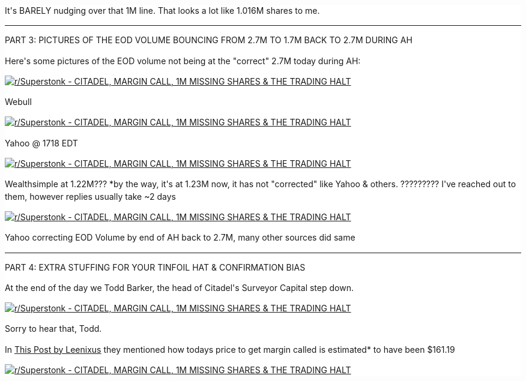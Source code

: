 It's BARELY nudging over that 1M line. That looks a lot like 1.016M shares to me.

_______________________________________________________

PART 3: PICTURES OF THE EOD VOLUME BOUNCING FROM 2.7M TO 1.7M BACK TO 2.7M DURING AH

Here's some pictures of the EOD volume not being at the "correct" 2.7M today during AH:

[![r/Superstonk - CITADEL, MARGIN CALL, 1M MISSING SHARES & THE TRADING HALT](https://preview.redd.it/tsgl4u2q4fx61.png?width=1372&format=png&auto=webp&s=ce7f9d273c0fd8401987e45fb910721b837566cc)](https://preview.redd.it/tsgl4u2q4fx61.png?width=1372&format=png&auto=webp&s=ce7f9d273c0fd8401987e45fb910721b837566cc)

Webull

[![r/Superstonk - CITADEL, MARGIN CALL, 1M MISSING SHARES & THE TRADING HALT](https://preview.redd.it/qcamc0vr4fx61.png?width=1150&format=png&auto=webp&s=989e85da4b3dcf2061a376f31e9b8b299a48077d)](https://preview.redd.it/qcamc0vr4fx61.png?width=1150&format=png&auto=webp&s=989e85da4b3dcf2061a376f31e9b8b299a48077d)

Yahoo @ 1718 EDT

[![r/Superstonk - CITADEL, MARGIN CALL, 1M MISSING SHARES & THE TRADING HALT](https://preview.redd.it/7pfinaot4fx61.png?width=818&format=png&auto=webp&s=03f73f15c474617f3842c5591c48c8b7180e0235)](https://preview.redd.it/7pfinaot4fx61.png?width=818&format=png&auto=webp&s=03f73f15c474617f3842c5591c48c8b7180e0235)

Wealthsimple at 1.22M??? *by the way, it's at 1.23M now, it has not "corrected" like Yahoo & others. ????????? I've reached out to them, however replies usually take ~2 days

[![r/Superstonk - CITADEL, MARGIN CALL, 1M MISSING SHARES & THE TRADING HALT](https://preview.redd.it/s78ex9j95fx61.png?width=902&format=png&auto=webp&s=37cce4ecf932e075780eebd4decf79eb35d430a0)](https://preview.redd.it/s78ex9j95fx61.png?width=902&format=png&auto=webp&s=37cce4ecf932e075780eebd4decf79eb35d430a0)

Yahoo correcting EOD Volume by end of AH back to 2.7M, many other sources did same

_______________________________________________________

PART 4: EXTRA STUFFING FOR YOUR TINFOIL HAT & CONFIRMATION BIAS

At the end of the day we Todd Barker, the head of Citadel's Surveyor Capital step down.

[![r/Superstonk - CITADEL, MARGIN CALL, 1M MISSING SHARES & THE TRADING HALT](https://preview.redd.it/c97h74xq7fx61.png?width=815&format=png&auto=webp&s=fab9d2fd4ebfd25b7d7c5392d25dda8ca4bdae19)](https://preview.redd.it/c97h74xq7fx61.png?width=815&format=png&auto=webp&s=fab9d2fd4ebfd25b7d7c5392d25dda8ca4bdae19)

Sorry to hear that, Todd.

In [This Post by Leenixus](https://www.reddit.com/r/Superstonk/comments/n5trot/i_dont_to_tout_the_horn_without_knowing_anything/) they mentioned how todays price to get margin called is estimated* to have been $161.19

[![r/Superstonk - CITADEL, MARGIN CALL, 1M MISSING SHARES & THE TRADING HALT](https://preview.redd.it/2d4bc9td8fx61.png?width=992&format=png&auto=webp&s=4237f73919575b866a4958171794f79a8585f7f2)](https://preview.redd.it/2d4bc9td8fx61.png?width=992&format=png&auto=webp&s=4237f73919575b866a4958171794f79a8585f7f2)
